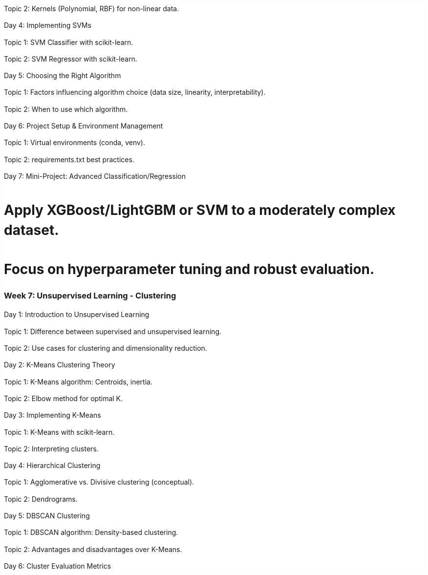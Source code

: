 Topic 2: Kernels (Polynomial, RBF) for non-linear data.

Day 4: Implementing SVMs

Topic 1: SVM Classifier with scikit-learn.

Topic 2: SVM Regressor with scikit-learn.

Day 5: Choosing the Right Algorithm

Topic 1: Factors influencing algorithm choice (data size, linearity, interpretability).

Topic 2: When to use which algorithm.

Day 6: Project Setup & Environment Management

Topic 1: Virtual environments (conda, venv).

Topic 2: requirements.txt best practices.

Day 7: Mini-Project: Advanced Classification/Regression

# Apply XGBoost/LightGBM or SVM to a moderately complex dataset.

# Focus on hyperparameter tuning and robust evaluation.

### Week 7: Unsupervised Learning - Clustering

Day 1: Introduction to Unsupervised Learning

Topic 1: Difference between supervised and unsupervised learning.

Topic 2: Use cases for clustering and dimensionality reduction.

Day 2: K-Means Clustering Theory

Topic 1: K-Means algorithm: Centroids, inertia.

Topic 2: Elbow method for optimal K.

Day 3: Implementing K-Means

Topic 1: K-Means with scikit-learn.

Topic 2: Interpreting clusters.

Day 4: Hierarchical Clustering

Topic 1: Agglomerative vs. Divisive clustering (conceptual).

Topic 2: Dendrograms.

Day 5: DBSCAN Clustering

Topic 1: DBSCAN algorithm: Density-based clustering.

Topic 2: Advantages and disadvantages over K-Means.

Day 6: Cluster Evaluation Metrics

